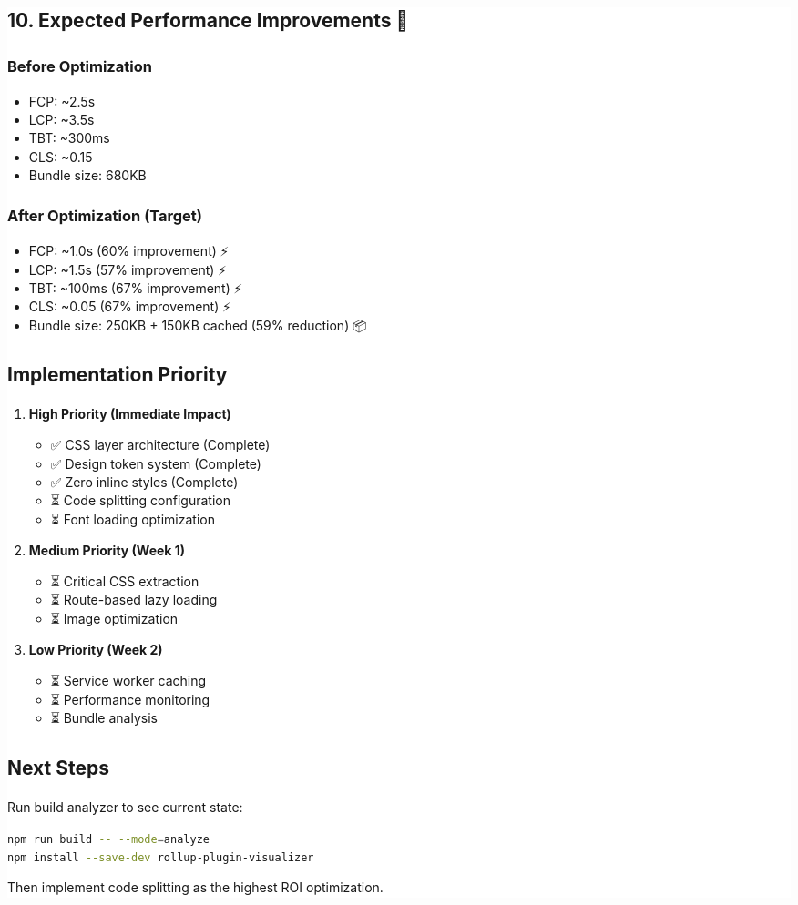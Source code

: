 ## 10. Expected Performance Improvements 🎯

### Before Optimization

- FCP: ~2.5s
- LCP: ~3.5s
- TBT: ~300ms
- CLS: ~0.15
- Bundle size: 680KB

### After Optimization (Target)

- FCP: ~1.0s (60% improvement) ⚡
- LCP: ~1.5s (57% improvement) ⚡
- TBT: ~100ms (67% improvement) ⚡
- CLS: ~0.05 (67% improvement) ⚡
- Bundle size: 250KB + 150KB cached (59% reduction) 📦

## Implementation Priority

1. **High Priority (Immediate Impact)**
   - ✅ CSS layer architecture (Complete)
   - ✅ Design token system (Complete)
   - ✅ Zero inline styles (Complete)
   - ⏳ Code splitting configuration
   - ⏳ Font loading optimization

2. **Medium Priority (Week 1)**
   - ⏳ Critical CSS extraction
   - ⏳ Route-based lazy loading
   - ⏳ Image optimization

3. **Low Priority (Week 2)**
   - ⏳ Service worker caching
   - ⏳ Performance monitoring
   - ⏳ Bundle analysis

## Next Steps

Run build analyzer to see current state:

```bash
npm run build -- --mode=analyze
npm install --save-dev rollup-plugin-visualizer
```

Then implement code splitting as the highest ROI optimization.
